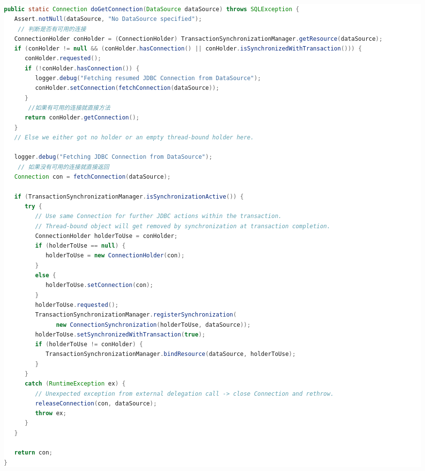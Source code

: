 ```java
public static Connection doGetConnection(DataSource dataSource) throws SQLException {
   Assert.notNull(dataSource, "No DataSource specified");
	// 判断是否有可用的连接
   ConnectionHolder conHolder = (ConnectionHolder) TransactionSynchronizationManager.getResource(dataSource);
   if (conHolder != null && (conHolder.hasConnection() || conHolder.isSynchronizedWithTransaction())) {
      conHolder.requested();
      if (!conHolder.hasConnection()) {
         logger.debug("Fetching resumed JDBC Connection from DataSource");
         conHolder.setConnection(fetchConnection(dataSource));
      }
       //如果有可用的连接就直接方法
      return conHolder.getConnection();
   }
   // Else we either got no holder or an empty thread-bound holder here.

   logger.debug("Fetching JDBC Connection from DataSource");
    // 如果没有可用的连接就直接返回
   Connection con = fetchConnection(dataSource);

   if (TransactionSynchronizationManager.isSynchronizationActive()) {
      try {
         // Use same Connection for further JDBC actions within the transaction.
         // Thread-bound object will get removed by synchronization at transaction completion.
         ConnectionHolder holderToUse = conHolder;
         if (holderToUse == null) {
            holderToUse = new ConnectionHolder(con);
         }
         else {
            holderToUse.setConnection(con);
         }
         holderToUse.requested();
         TransactionSynchronizationManager.registerSynchronization(
               new ConnectionSynchronization(holderToUse, dataSource));
         holderToUse.setSynchronizedWithTransaction(true);
         if (holderToUse != conHolder) {
            TransactionSynchronizationManager.bindResource(dataSource, holderToUse);
         }
      }
      catch (RuntimeException ex) {
         // Unexpected exception from external delegation call -> close Connection and rethrow.
         releaseConnection(con, dataSource);
         throw ex;
      }
   }

   return con;
}
```
